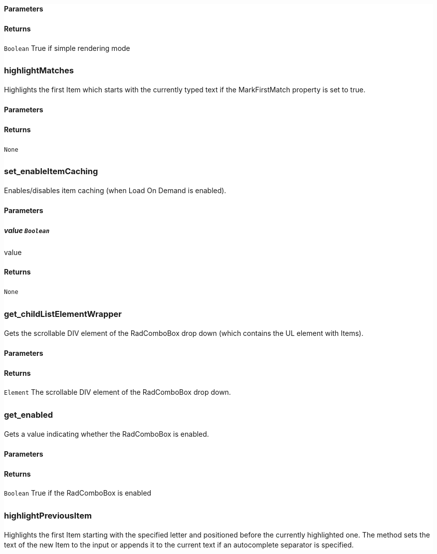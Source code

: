 #### Parameters

#### Returns

`Boolean` True if simple rendering mode

### highlightMatches

Highlights the first Item which starts with the currently typed text if the MarkFirstMatch property is set to true.

#### Parameters

#### Returns

`None` 

### set_enableItemCaching

Enables/disables item caching (when Load On Demand is enabled).

#### Parameters

##### value `Boolean`

value

#### Returns

`None` 

### get_childListElementWrapper

Gets the scrollable DIV element of the RadComboBox drop down (which contains the UL element with Items).

#### Parameters

#### Returns

`Element` The scrollable DIV element of the RadComboBox drop down.

### get_enabled

Gets a value indicating whether the RadComboBox is enabled.

#### Parameters

#### Returns

`Boolean` True if the RadComboBox is enabled

### highlightPreviousItem

Highlights the first Item starting with the specified letter and positioned before the currently highlighted one. The method sets the text of the new Item to the input or appends it to the current text if an autocomplete separator is specified.
